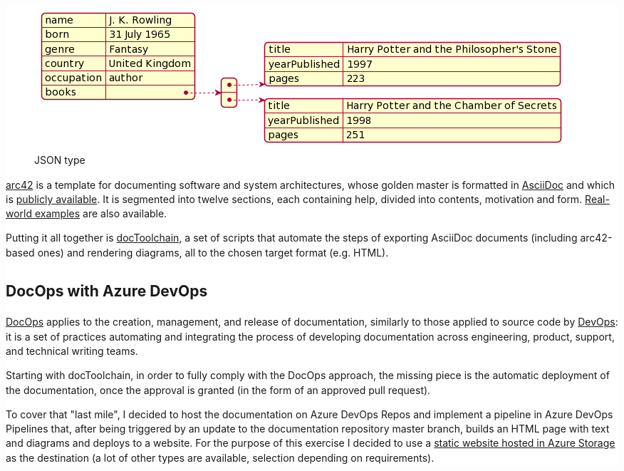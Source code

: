 
<figure>
  <img src="/images/2021-06-07-enterprise-architecture-docops/jk-rowling-json.png" alt="J.R. Rowling JSON" class="centered medium-8"/>
  <figcaption>JSON type</figcaption>
</figure>

[arc42](https://arc42.org/) is a template for documenting software and system architectures, whose golden master is formatted in [AsciiDoc](https://docs.asciidoctor.org/asciidoc/latest/) and which is [publicly available](https://arc42.org/download).
It is segmented into twelve sections, each containing help, divided into contents, motivation and form. [Real-world examples](https://arc42.org/examples) are also available.

Putting it all together is [docToolchain](https://doctoolchain.github.io/docToolchain/), a set of scripts that automate the steps of exporting AsciiDoc documents (including arc42-based ones) and rendering diagrams, all to the chosen target format (e.g. HTML).

## DocOps with Azure DevOps

[DocOps](https://www.writethedocs.org/guide/doc-ops/) applies to the creation, management, and release of documentation, similarly to those applied to source code by [DevOps](https://www.atlassian.com/devops): it is a set of practices automating and integrating the process of developing documentation across engineering, product, support, and technical writing teams.

Starting with docToolchain, in order to fully comply with the DocOps approach, the missing piece is the automatic deployment of the  documentation, once the approval is granted (in the form of an approved pull request).

To cover that "last mile", I decided to host the documentation on Azure DevOps Repos and implement a pipeline in Azure DevOps Pipelines that, after being triggered by an update to the documentation repository master branch, builds an HTML page with text and diagrams and deploys to a website.
For the purpose of this exercise I decided to use a [static website hosted in Azure Storage](https://docs.microsoft.com/en-us/azure/storage/blobs/storage-blob-static-website) as the destination (a lot of other types are available, selection depending on requirements).
